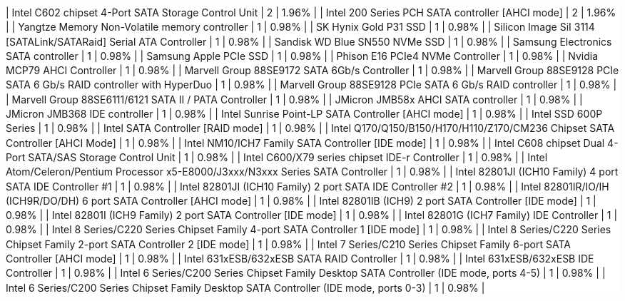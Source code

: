 | Intel C602 chipset 4-Port SATA Storage Control Unit                                     | 2        | 1.96%   |
| Intel 200 Series PCH SATA controller [AHCI mode]                                        | 2        | 1.96%   |
| Yangtze Memory Non-Volatile memory controller                                           | 1        | 0.98%   |
| SK Hynix Gold P31 SSD                                                                   | 1        | 0.98%   |
| Silicon Image SiI 3114 [SATALink/SATARaid] Serial ATA Controller                        | 1        | 0.98%   |
| Sandisk WD Blue SN550 NVMe SSD                                                          | 1        | 0.98%   |
| Samsung Electronics SATA controller                                                     | 1        | 0.98%   |
| Samsung Apple PCIe SSD                                                                  | 1        | 0.98%   |
| Phison E16 PCIe4 NVMe Controller                                                        | 1        | 0.98%   |
| Nvidia MCP79 AHCI Controller                                                            | 1        | 0.98%   |
| Marvell Group 88SE9172 SATA 6Gb/s Controller                                            | 1        | 0.98%   |
| Marvell Group 88SE9128 PCIe SATA 6 Gb/s RAID controller with HyperDuo                   | 1        | 0.98%   |
| Marvell Group 88SE9128 PCIe SATA 6 Gb/s RAID controller                                 | 1        | 0.98%   |
| Marvell Group 88SE6111/6121 SATA II / PATA Controller                                   | 1        | 0.98%   |
| JMicron JMB58x AHCI SATA controller                                                     | 1        | 0.98%   |
| JMicron JMB368 IDE controller                                                           | 1        | 0.98%   |
| Intel Sunrise Point-LP SATA Controller [AHCI mode]                                      | 1        | 0.98%   |
| Intel SSD 600P Series                                                                   | 1        | 0.98%   |
| Intel SATA Controller [RAID mode]                                                       | 1        | 0.98%   |
| Intel Q170/Q150/B150/H170/H110/Z170/CM236 Chipset SATA Controller [AHCI Mode]           | 1        | 0.98%   |
| Intel NM10/ICH7 Family SATA Controller [IDE mode]                                       | 1        | 0.98%   |
| Intel C608 chipset Dual 4-Port SATA/SAS Storage Control Unit                            | 1        | 0.98%   |
| Intel C600/X79 series chipset IDE-r Controller                                          | 1        | 0.98%   |
| Intel Atom/Celeron/Pentium Processor x5-E8000/J3xxx/N3xxx Series SATA Controller        | 1        | 0.98%   |
| Intel 82801JI (ICH10 Family) 4 port SATA IDE Controller #1                              | 1        | 0.98%   |
| Intel 82801JI (ICH10 Family) 2 port SATA IDE Controller #2                              | 1        | 0.98%   |
| Intel 82801IR/IO/IH (ICH9R/DO/DH) 6 port SATA Controller [AHCI mode]                    | 1        | 0.98%   |
| Intel 82801IB (ICH9) 2 port SATA Controller [IDE mode]                                  | 1        | 0.98%   |
| Intel 82801I (ICH9 Family) 2 port SATA Controller [IDE mode]                            | 1        | 0.98%   |
| Intel 82801G (ICH7 Family) IDE Controller                                               | 1        | 0.98%   |
| Intel 8 Series/C220 Series Chipset Family 4-port SATA Controller 1 [IDE mode]           | 1        | 0.98%   |
| Intel 8 Series/C220 Series Chipset Family 2-port SATA Controller 2 [IDE mode]           | 1        | 0.98%   |
| Intel 7 Series/C210 Series Chipset Family 6-port SATA Controller [AHCI mode]            | 1        | 0.98%   |
| Intel 631xESB/632xESB SATA RAID Controller                                              | 1        | 0.98%   |
| Intel 631xESB/632xESB IDE Controller                                                    | 1        | 0.98%   |
| Intel 6 Series/C200 Series Chipset Family Desktop SATA Controller (IDE mode, ports 4-5) | 1        | 0.98%   |
| Intel 6 Series/C200 Series Chipset Family Desktop SATA Controller (IDE mode, ports 0-3) | 1        | 0.98%   |